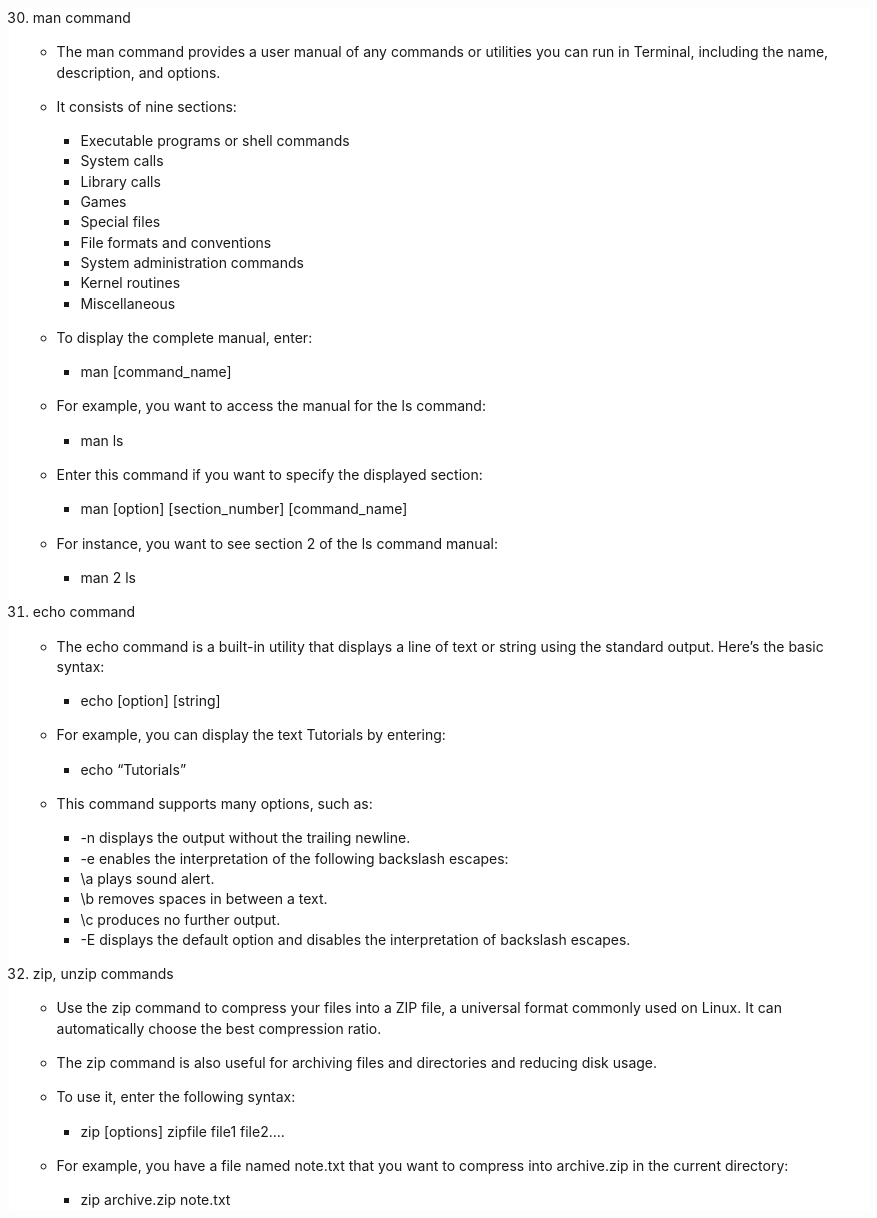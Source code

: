 30. man command
	+ The man command provides a user manual of any commands or utilities you can run in Terminal, including the name, description, and options.
	
	+ It consists of nine sections:
	
		+ Executable programs or shell commands
		+ System calls
		+ Library calls
		+ Games
		+ Special files
		+ File formats and conventions
		+ System administration commands
		+ Kernel routines
		+ Miscellaneous
		
	+ To display the complete manual, enter:
		+ man [command_name]
	
	+  For example, you want to access the manual for the ls command:
		+ man ls
	
	+ Enter this command if you want to specify the displayed section:
		+ man [option] \[section_number] [command_name]
	
	+ For instance, you want to see section 2 of the ls command manual:
		+ man 2 ls

31. echo command
	+ The echo command is a built-in utility that displays a line of text or string using the standard output. Here’s the basic syntax:
		+ echo [option] [string]

	+ For example, you can display the text Tutorials by entering:
		+ echo “Tutorials”

	+ This command supports many options, such as:

		+ -n displays the output without the trailing newline.
		+ -e enables the interpretation of the following backslash escapes:
		+ \a plays sound alert.
		+ \b removes spaces in between a text.
		+ \c produces no further output.
		+ -E displays the default option and disables the interpretation of backslash escapes.

32. zip, unzip commands
	+ Use the zip command to compress your files into a ZIP file, a universal format commonly used on Linux. It can automatically choose the best compression ratio.
	
	+ The zip command is also useful for archiving files and directories and reducing disk usage.
	
	+ To use it, enter the following syntax:
		+ zip [options] zipfile file1 file2….
	
	+ For example, you have a file named note.txt that you want to compress into archive.zip in the current directory:
		+ zip archive.zip note.txt
	